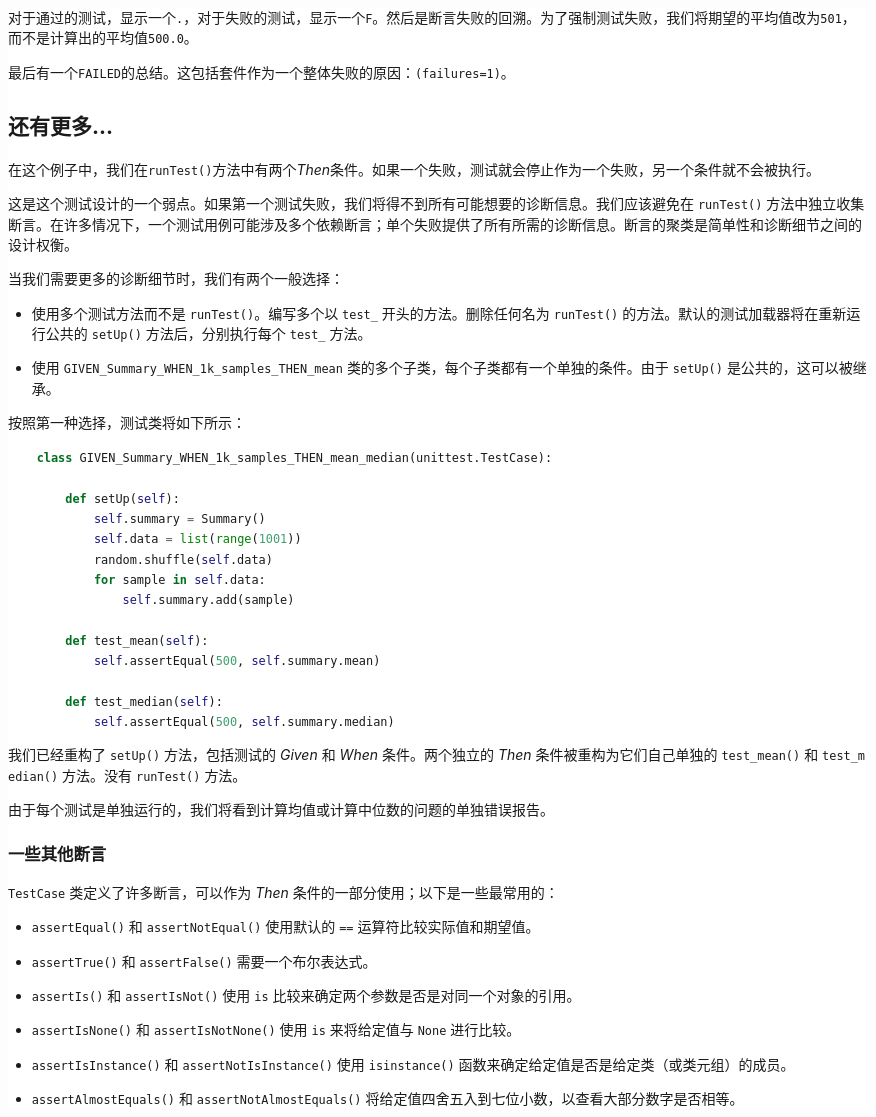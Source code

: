 对于通过的测试，显示一个`.`，对于失败的测试，显示一个`F`。然后是断言失败的回溯。为了强制测试失败，我们将期望的平均值改为`501`，而不是计算出的平均值`500.0`。

最后有一个`FAILED`的总结。这包括套件作为一个整体失败的原因：`(failures=1)`。

## 还有更多...

在这个例子中，我们在`runTest()`方法中有两个*Then*条件。如果一个失败，测试就会停止作为一个失败，另一个条件就不会被执行。

这是这个测试设计的一个弱点。如果第一个测试失败，我们将得不到所有可能想要的诊断信息。我们应该避免在 `runTest()` 方法中独立收集断言。在许多情况下，一个测试用例可能涉及多个依赖断言；单个失败提供了所有所需的诊断信息。断言的聚类是简单性和诊断细节之间的设计权衡。

当我们需要更多的诊断细节时，我们有两个一般选择：

+   使用多个测试方法而不是 `runTest()`。编写多个以 `test_` 开头的方法。删除任何名为 `runTest()` 的方法。默认的测试加载器将在重新运行公共的 `setUp()` 方法后，分别执行每个 `test_` 方法。

+   使用 `GIVEN_Summary_WHEN_1k_samples_THEN_mean` 类的多个子类，每个子类都有一个单独的条件。由于 `setUp()` 是公共的，这可以被继承。

按照第一种选择，测试类将如下所示：

```py
    class GIVEN_Summary_WHEN_1k_samples_THEN_mean_median(unittest.TestCase): 

        def setUp(self): 
            self.summary = Summary() 
            self.data = list(range(1001)) 
            random.shuffle(self.data) 
            for sample in self.data: 
                self.summary.add(sample) 

        def test_mean(self): 
            self.assertEqual(500, self.summary.mean) 

        def test_median(self): 
            self.assertEqual(500, self.summary.median) 

```

我们已经重构了 `setUp()` 方法，包括测试的 *Given* 和 *When* 条件。两个独立的 *Then* 条件被重构为它们自己单独的 `test_mean()` 和 `test_median()` 方法。没有 `runTest()` 方法。

由于每个测试是单独运行的，我们将看到计算均值或计算中位数的问题的单独错误报告。

### 一些其他断言

`TestCase` 类定义了许多断言，可以作为 *Then* 条件的一部分使用；以下是一些最常用的：

+   `assertEqual()` 和 `assertNotEqual()` 使用默认的 `==` 运算符比较实际值和期望值。

+   `assertTrue()` 和 `assertFalse()` 需要一个布尔表达式。

+   `assertIs()` 和 `assertIsNot()` 使用 `is` 比较来确定两个参数是否是对同一个对象的引用。

+   `assertIsNone()` 和 `assertIsNotNone()` 使用 `is` 来将给定值与 `None` 进行比较。

+   `assertIsInstance()` 和 `assertNotIsInstance()` 使用 `isinstance()` 函数来确定给定值是否是给定类（或类元组）的成员。

+   `assertAlmostEquals()` 和 `assertNotAlmostEquals()` 将给定值四舍五入到七位小数，以查看大部分数字是否相等。
